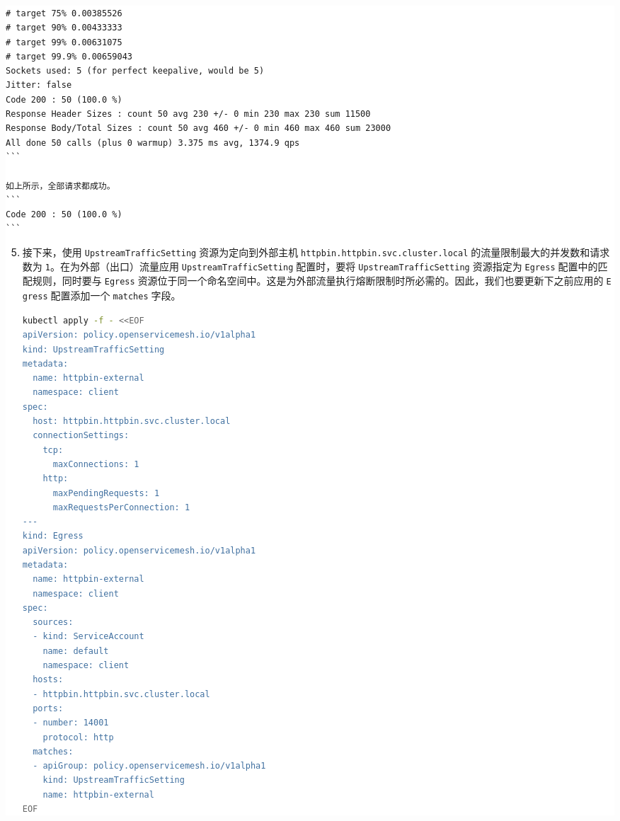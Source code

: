     # target 75% 0.00385526
    # target 90% 0.00433333
    # target 99% 0.00631075
    # target 99.9% 0.00659043
    Sockets used: 5 (for perfect keepalive, would be 5)
    Jitter: false
    Code 200 : 50 (100.0 %)
    Response Header Sizes : count 50 avg 230 +/- 0 min 230 max 230 sum 11500
    Response Body/Total Sizes : count 50 avg 460 +/- 0 min 460 max 460 sum 23000
    All done 50 calls (plus 0 warmup) 3.375 ms avg, 1374.9 qps
    ```

    如上所示，全部请求都成功。
    ```
    Code 200 : 50 (100.0 %)
    ```

5. 接下来，使用 `UpstreamTrafficSetting` 资源为定向到外部主机 `httpbin.httpbin.svc.cluster.local` 的流量限制最大的并发数和请求数为 `1`。在为外部（出口）流量应用 `UpstreamTrafficSetting` 配置时，要将 `UpstreamTrafficSetting` 资源指定为 `Egress` 配置中的匹配规则，同时要与 `Egress` 资源位于同一个命名空间中。这是为外部流量执行熔断限制时所必需的。因此，我们也要更新下之前应用的 `Egress` 配置添加一个 `matches` 字段。
    ```bash
    kubectl apply -f - <<EOF
    apiVersion: policy.openservicemesh.io/v1alpha1
    kind: UpstreamTrafficSetting
    metadata:
      name: httpbin-external
      namespace: client
    spec:
      host: httpbin.httpbin.svc.cluster.local
      connectionSettings:
        tcp:
          maxConnections: 1
        http:
          maxPendingRequests: 1
          maxRequestsPerConnection: 1
    ---
    kind: Egress
    apiVersion: policy.openservicemesh.io/v1alpha1
    metadata:
      name: httpbin-external
      namespace: client
    spec:
      sources:
      - kind: ServiceAccount
        name: default
        namespace: client
      hosts:
      - httpbin.httpbin.svc.cluster.local
      ports:
      - number: 14001
        protocol: http
      matches:
      - apiGroup: policy.openservicemesh.io/v1alpha1
        kind: UpstreamTrafficSetting
        name: httpbin-external
    EOF
    ```
